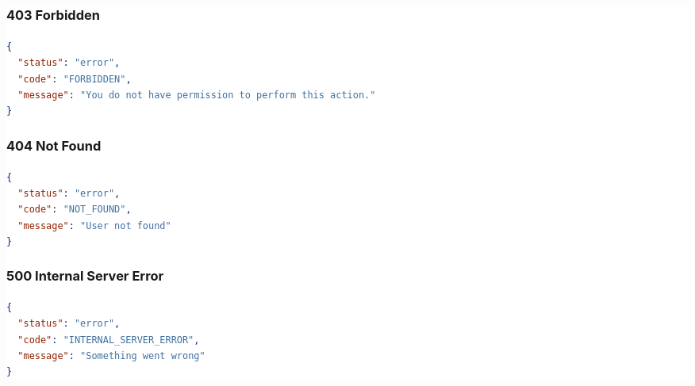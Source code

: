 ### 403 Forbidden
```json
{
  "status": "error",
  "code": "FORBIDDEN",
  "message": "You do not have permission to perform this action."
}
```

### 404 Not Found
```json
{
  "status": "error",
  "code": "NOT_FOUND",
  "message": "User not found"
}
```

### 500 Internal Server Error
```json
{
  "status": "error",
  "code": "INTERNAL_SERVER_ERROR",
  "message": "Something went wrong"
}
```